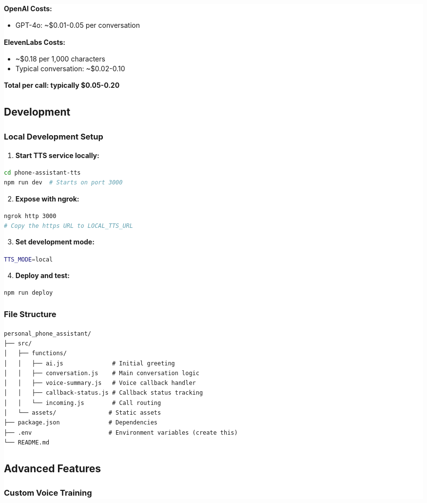 **OpenAI Costs:**
- GPT-4o: ~$0.01-0.05 per conversation

**ElevenLabs Costs:**
- ~$0.18 per 1,000 characters
- Typical conversation: ~$0.02-0.10

**Total per call: typically $0.05-0.20**

## Development

### Local Development Setup

1. **Start TTS service locally:**
```bash
cd phone-assistant-tts
npm run dev  # Starts on port 3000
```

2. **Expose with ngrok:**
```bash
ngrok http 3000
# Copy the https URL to LOCAL_TTS_URL
```

3. **Set development mode:**
```bash
TTS_MODE=local
```

4. **Deploy and test:**
```bash
npm run deploy
```

### File Structure

```
personal_phone_assistant/
├── src/
│   ├── functions/
│   │   ├── ai.js              # Initial greeting
│   │   ├── conversation.js    # Main conversation logic
│   │   ├── voice-summary.js   # Voice callback handler
│   │   ├── callback-status.js # Callback status tracking
│   │   └── incoming.js        # Call routing
│   └── assets/               # Static assets
├── package.json              # Dependencies
├── .env                      # Environment variables (create this)
└── README.md
```

## Advanced Features

### Custom Voice Training

